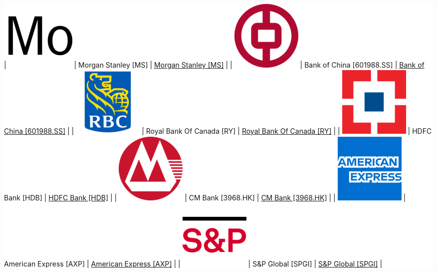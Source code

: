 | ![Morgan Stanley [MS]](/img/128/MS-9034f4d1.png) | Morgan Stanley [MS] | [Morgan Stanley [MS]](../../page/morgan-stanley/logo/ ) |
| ![Bank of China [601988.SS]](/img/128/601988.SS-8ff439e0.png) | Bank of China [601988.SS] | [Bank of China [601988.SS]](../../page/bank-of-china/logo/ ) |
| ![Royal Bank Of Canada [RY]](/img/128/RY-23db7871.png) | Royal Bank Of Canada [RY] | [Royal Bank Of Canada [RY]](../../page/royal-bank-of-canada/logo/ ) |
| ![HDFC Bank [HDB]](/img/128/HDB-882b7057.png) | HDFC Bank [HDB] | [HDFC Bank [HDB]](../../page/hdfc-bank/logo/ ) |
| ![CM Bank [3968.HK]](/img/128/3968.HK-b1d727bd.png) | CM Bank [3968.HK] | [CM Bank [3968.HK]](../../page/cm-bank/logo/ ) |
| ![American Express [AXP]](/img/128/AXP-1a87e1c6.png) | American Express [AXP] | [American Express [AXP]](../../page/american-express/logo/ ) |
| ![S&P Global [SPGI]](/img/128/SPGI-831c2345.png) | S&P Global [SPGI] | [S&P Global [SPGI]](../../page/sp-global/logo/ ) |